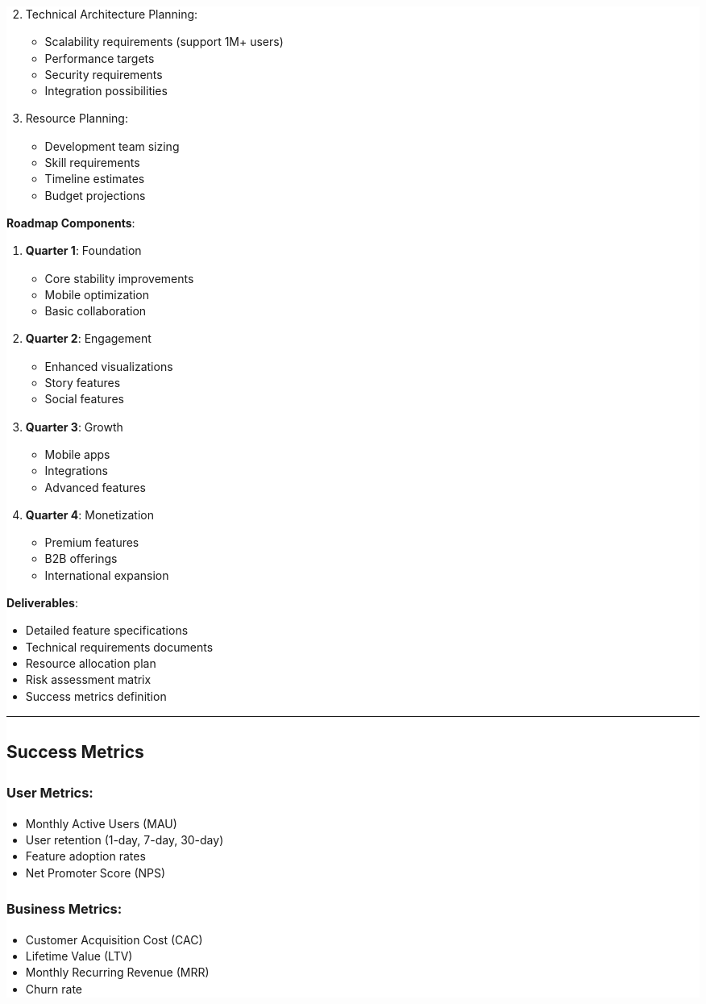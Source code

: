 2. Technical Architecture Planning:
   - Scalability requirements (support 1M+ users)
   - Performance targets
   - Security requirements
   - Integration possibilities

3. Resource Planning:
   - Development team sizing
   - Skill requirements
   - Timeline estimates
   - Budget projections

**Roadmap Components**:
1. **Quarter 1**: Foundation
   - Core stability improvements
   - Mobile optimization
   - Basic collaboration

2. **Quarter 2**: Engagement
   - Enhanced visualizations
   - Story features
   - Social features

3. **Quarter 3**: Growth
   - Mobile apps
   - Integrations
   - Advanced features

4. **Quarter 4**: Monetization
   - Premium features
   - B2B offerings
   - International expansion

**Deliverables**:
- Detailed feature specifications
- Technical requirements documents
- Resource allocation plan
- Risk assessment matrix
- Success metrics definition

---

## Success Metrics

### User Metrics:
- Monthly Active Users (MAU)
- User retention (1-day, 7-day, 30-day)
- Feature adoption rates
- Net Promoter Score (NPS)

### Business Metrics:
- Customer Acquisition Cost (CAC)
- Lifetime Value (LTV)
- Monthly Recurring Revenue (MRR)
- Churn rate
